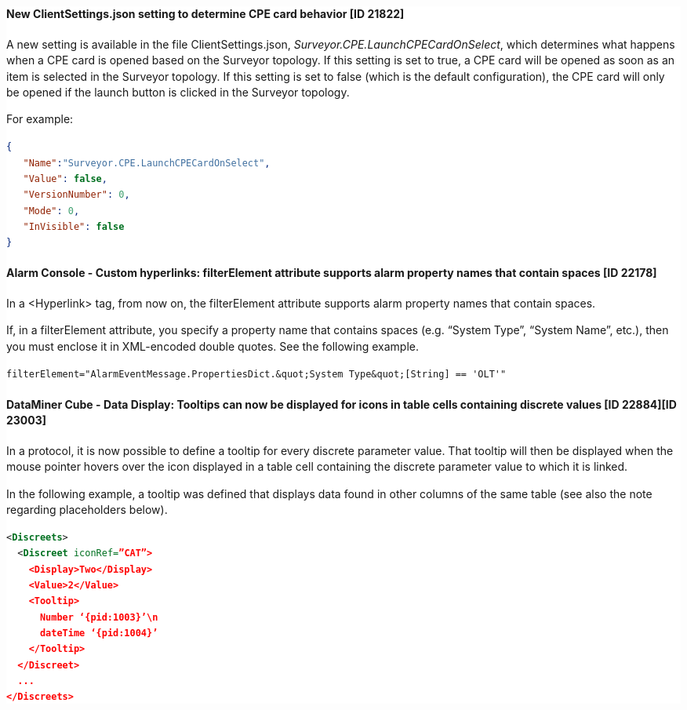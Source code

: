 #### New ClientSettings.json setting to determine CPE card behavior \[ID 21822\]

A new setting is available in the file ClientSettings.json, *Surveyor.CPE.LaunchCPECardOnSelect*, which determines what happens when a CPE card is opened based on the Surveyor topology. If this setting is set to true, a CPE card will be opened as soon as an item is selected in the Surveyor topology. If this setting is set to false (which is the default configuration), the CPE card will only be opened if the launch button is clicked in the Surveyor topology.

For example:

```json
{
   "Name":"Surveyor.CPE.LaunchCPECardOnSelect",
   "Value": false,
   "VersionNumber": 0,
   "Mode": 0,
   "InVisible": false
}
```

#### Alarm Console - Custom hyperlinks: filterElement attribute supports alarm property names that contain spaces \[ID 22178\]

In a \<Hyperlink> tag, from now on, the filterElement attribute supports alarm property names that contain spaces.

If, in a filterElement attribute, you specify a property name that contains spaces (e.g. “System Type”, “System Name”, etc.), then you must enclose it in XML-encoded double quotes. See the following example.

```txt
filterElement="AlarmEventMessage.PropertiesDict.&quot;System Type&quot;[String] == 'OLT'"
```

#### DataMiner Cube - Data Display: Tooltips can now be displayed for icons in table cells containing discrete values \[ID 22884\]\[ID 23003\]

In a protocol, it is now possible to define a tooltip for every discrete parameter value. That tooltip will then be displayed when the mouse pointer hovers over the icon displayed in a table cell containing the discrete parameter value to which it is linked.

In the following example, a tooltip was defined that displays data found in other columns of the same table (see also the note regarding placeholders below).

```xml
<Discreets>
  <Discreet iconRef=”CAT”>
    <Display>Two</Display>
    <Value>2</Value>
    <Tooltip>
      Number ‘{pid:1003}’\n
      dateTime ‘{pid:1004}’
    </Tooltip>
  </Discreet>
  ...
</Discreets>
```
